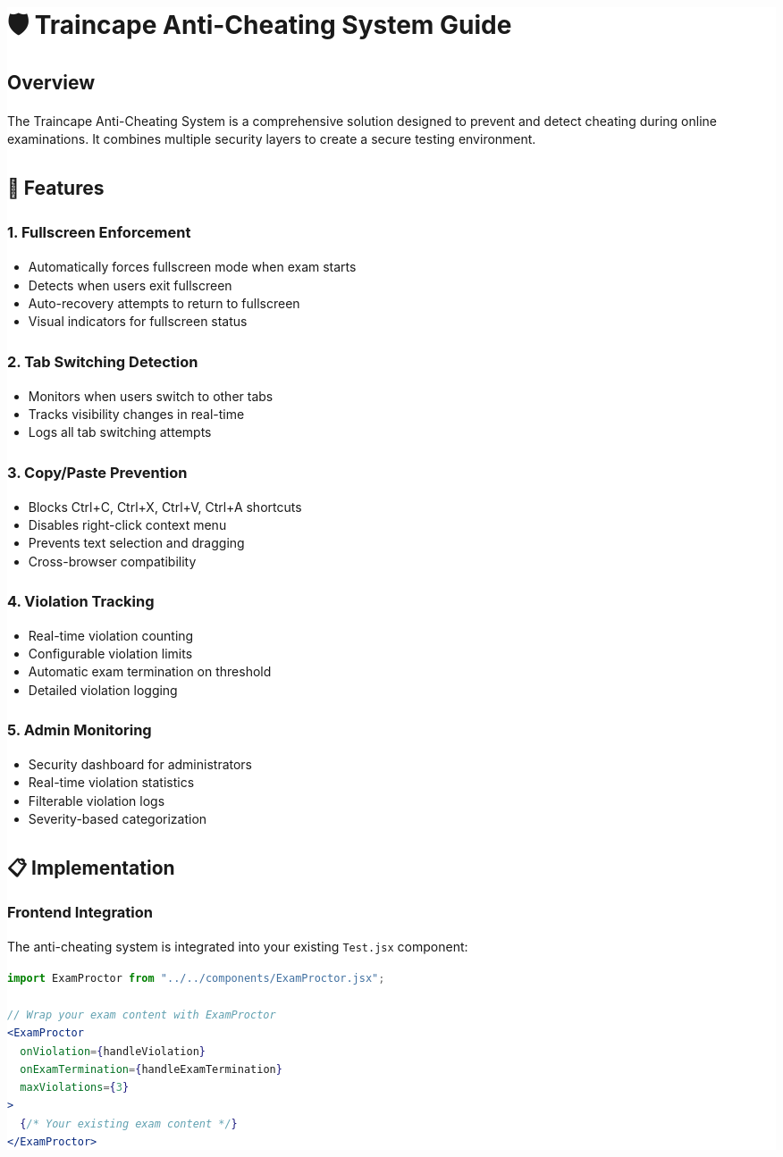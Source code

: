 # 🛡️ Traincape Anti-Cheating System Guide

## Overview

The Traincape Anti-Cheating System is a comprehensive solution designed to prevent and detect cheating during online examinations. It combines multiple security layers to create a secure testing environment.

## 🚀 Features

### 1. **Fullscreen Enforcement**
- Automatically forces fullscreen mode when exam starts
- Detects when users exit fullscreen
- Auto-recovery attempts to return to fullscreen
- Visual indicators for fullscreen status

### 2. **Tab Switching Detection**
- Monitors when users switch to other tabs
- Tracks visibility changes in real-time
- Logs all tab switching attempts

### 3. **Copy/Paste Prevention**
- Blocks Ctrl+C, Ctrl+X, Ctrl+V, Ctrl+A shortcuts
- Disables right-click context menu
- Prevents text selection and dragging
- Cross-browser compatibility

### 4. **Violation Tracking**
- Real-time violation counting
- Configurable violation limits
- Automatic exam termination on threshold
- Detailed violation logging

### 5. **Admin Monitoring**
- Security dashboard for administrators
- Real-time violation statistics
- Filterable violation logs
- Severity-based categorization

## 📋 Implementation

### Frontend Integration

The anti-cheating system is integrated into your existing `Test.jsx` component:

```jsx
import ExamProctor from "../../components/ExamProctor.jsx";

// Wrap your exam content with ExamProctor
<ExamProctor
  onViolation={handleViolation}
  onExamTermination={handleExamTermination}
  maxViolations={3}
>
  {/* Your existing exam content */}
</ExamProctor>
```

